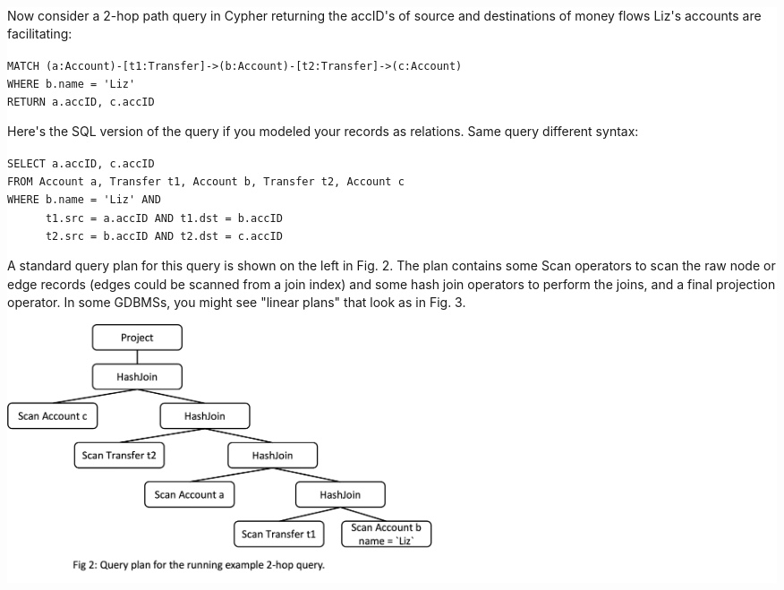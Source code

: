 Now consider a 2-hop path query in Cypher returning the accID's of source
and destinations of money flows Liz's accounts are facilitating:

```                                              
MATCH (a:Account)-[t1:Transfer]->(b:Account)-[t2:Transfer]->(c:Account)
WHERE b.name = 'Liz' 
RETURN a.accID, c.accID
```

Here's the SQL version of the query if you modeled your records as relations.
Same query different syntax:
```
SELECT a.accID, c.accID
FROM Account a, Transfer t1, Account b, Transfer t2, Account c
WHERE b.name = 'Liz' AND
      t1.src = a.accID AND t1.dst = b.accID
      t2.src = b.accID AND t2.dst = c.accID
```

A standard query plan for this query is shown on the left in Fig. 2. 
The plan contains some Scan operators to scan the raw node or edge records (edges could be 
scanned from a join index) and some hash join operators to perform the joins, and 
a final projection operator.
In some GDBMSs, you might see "linear plans" that look as in Fig. 3.

  <img style="width:475px" src="../../img/2-hop-query-plan-hash-join.png">

[^1]: If you come from a very graph-focused background and/or exposed to a ton of 
[^2]: Vectorization emerged as a design in the context of columnar RDBMSs, 
[^3]: Note that GDBMSs are able to avoid scans of entire files because notice that they do the join
[^4]: Umbra is being developed by [Thomas Neumann](XXX) and his group. 